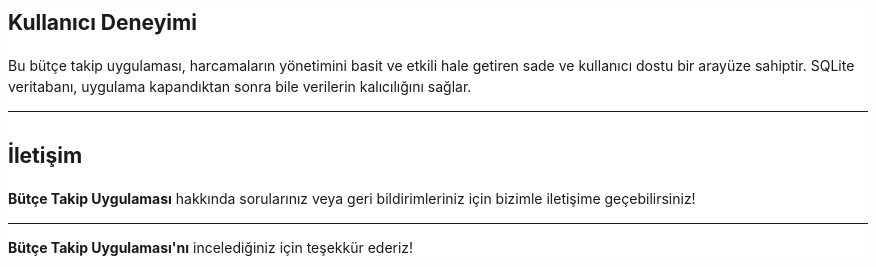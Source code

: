 ## Kullanıcı Deneyimi

Bu bütçe takip uygulaması, harcamaların yönetimini basit ve etkili hale getiren sade ve kullanıcı dostu bir arayüze sahiptir. SQLite veritabanı, uygulama kapandıktan sonra bile verilerin kalıcılığını sağlar.

---

## İletişim

**Bütçe Takip Uygulaması** hakkında sorularınız veya geri bildirimleriniz için bizimle iletişime geçebilirsiniz!

---

**Bütçe Takip Uygulaması'nı** incelediğiniz için teşekkür ederiz!
